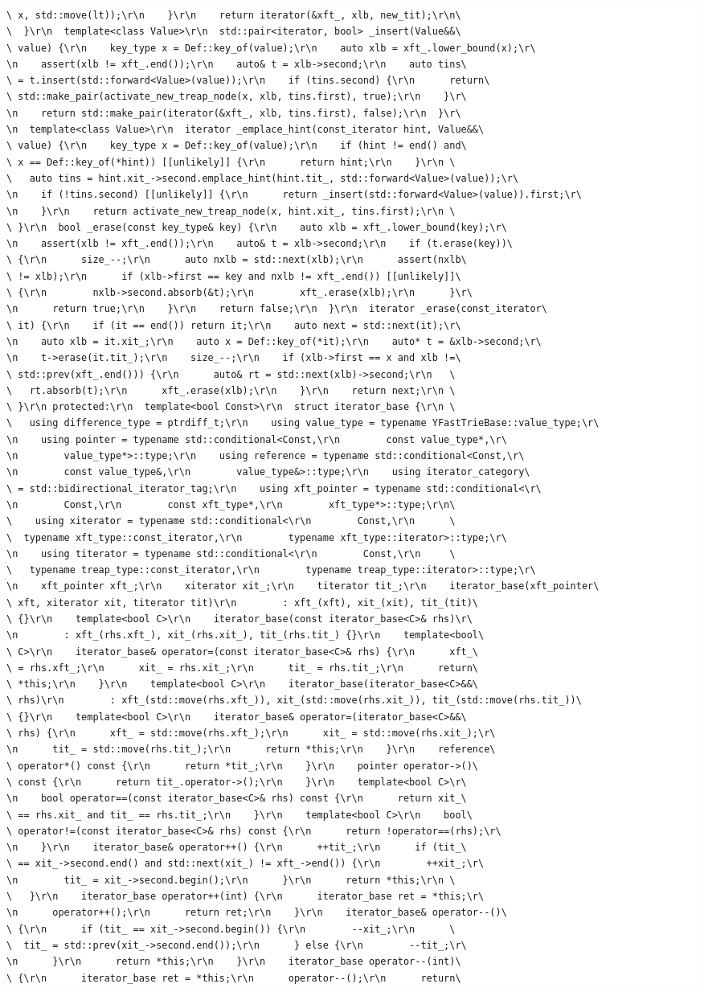     \ x, std::move(lt));\r\n    }\r\n    return iterator(&xft_, xlb, new_tit);\r\n\
    \  }\r\n  template<class Value>\r\n  std::pair<iterator, bool> _insert(Value&&\
    \ value) {\r\n    key_type x = Def::key_of(value);\r\n    auto xlb = xft_.lower_bound(x);\r\
    \n    assert(xlb != xft_.end());\r\n    auto& t = xlb->second;\r\n    auto tins\
    \ = t.insert(std::forward<Value>(value));\r\n    if (tins.second) {\r\n      return\
    \ std::make_pair(activate_new_treap_node(x, xlb, tins.first), true);\r\n    }\r\
    \n    return std::make_pair(iterator(&xft_, xlb, tins.first), false);\r\n  }\r\
    \n  template<class Value>\r\n  iterator _emplace_hint(const_iterator hint, Value&&\
    \ value) {\r\n    key_type x = Def::key_of(value);\r\n    if (hint != end() and\
    \ x == Def::key_of(*hint)) [[unlikely]] {\r\n      return hint;\r\n    }\r\n \
    \   auto tins = hint.xit_->second.emplace_hint(hint.tit_, std::forward<Value>(value));\r\
    \n    if (!tins.second) [[unlikely]] {\r\n      return _insert(std::forward<Value>(value)).first;\r\
    \n    }\r\n    return activate_new_treap_node(x, hint.xit_, tins.first);\r\n \
    \ }\r\n  bool _erase(const key_type& key) {\r\n    auto xlb = xft_.lower_bound(key);\r\
    \n    assert(xlb != xft_.end());\r\n    auto& t = xlb->second;\r\n    if (t.erase(key))\
    \ {\r\n      size_--;\r\n      auto nxlb = std::next(xlb);\r\n      assert(nxlb\
    \ != xlb);\r\n      if (xlb->first == key and nxlb != xft_.end()) [[unlikely]]\
    \ {\r\n        nxlb->second.absorb(&t);\r\n        xft_.erase(xlb);\r\n      }\r\
    \n      return true;\r\n    }\r\n    return false;\r\n  }\r\n  iterator _erase(const_iterator\
    \ it) {\r\n    if (it == end()) return it;\r\n    auto next = std::next(it);\r\
    \n    auto xlb = it.xit_;\r\n    auto x = Def::key_of(*it);\r\n    auto* t = &xlb->second;\r\
    \n    t->erase(it.tit_);\r\n    size_--;\r\n    if (xlb->first == x and xlb !=\
    \ std::prev(xft_.end())) {\r\n      auto& rt = std::next(xlb)->second;\r\n   \
    \   rt.absorb(t);\r\n      xft_.erase(xlb);\r\n    }\r\n    return next;\r\n \
    \ }\r\n protected:\r\n  template<bool Const>\r\n  struct iterator_base {\r\n \
    \   using difference_type = ptrdiff_t;\r\n    using value_type = typename YFastTrieBase::value_type;\r\
    \n    using pointer = typename std::conditional<Const,\r\n        const value_type*,\r\
    \n        value_type*>::type;\r\n    using reference = typename std::conditional<Const,\r\
    \n        const value_type&,\r\n        value_type&>::type;\r\n    using iterator_category\
    \ = std::bidirectional_iterator_tag;\r\n    using xft_pointer = typename std::conditional<\r\
    \n        Const,\r\n        const xft_type*,\r\n        xft_type*>::type;\r\n\
    \    using xiterator = typename std::conditional<\r\n        Const,\r\n      \
    \  typename xft_type::const_iterator,\r\n        typename xft_type::iterator>::type;\r\
    \n    using titerator = typename std::conditional<\r\n        Const,\r\n     \
    \   typename treap_type::const_iterator,\r\n        typename treap_type::iterator>::type;\r\
    \n    xft_pointer xft_;\r\n    xiterator xit_;\r\n    titerator tit_;\r\n    iterator_base(xft_pointer\
    \ xft, xiterator xit, titerator tit)\r\n        : xft_(xft), xit_(xit), tit_(tit)\
    \ {}\r\n    template<bool C>\r\n    iterator_base(const iterator_base<C>& rhs)\r\
    \n        : xft_(rhs.xft_), xit_(rhs.xit_), tit_(rhs.tit_) {}\r\n    template<bool\
    \ C>\r\n    iterator_base& operator=(const iterator_base<C>& rhs) {\r\n      xft_\
    \ = rhs.xft_;\r\n      xit_ = rhs.xit_;\r\n      tit_ = rhs.tit_;\r\n      return\
    \ *this;\r\n    }\r\n    template<bool C>\r\n    iterator_base(iterator_base<C>&&\
    \ rhs)\r\n        : xft_(std::move(rhs.xft_)), xit_(std::move(rhs.xit_)), tit_(std::move(rhs.tit_))\
    \ {}\r\n    template<bool C>\r\n    iterator_base& operator=(iterator_base<C>&&\
    \ rhs) {\r\n      xft_ = std::move(rhs.xft_);\r\n      xit_ = std::move(rhs.xit_);\r\
    \n      tit_ = std::move(rhs.tit_);\r\n      return *this;\r\n    }\r\n    reference\
    \ operator*() const {\r\n      return *tit_;\r\n    }\r\n    pointer operator->()\
    \ const {\r\n      return tit_.operator->();\r\n    }\r\n    template<bool C>\r\
    \n    bool operator==(const iterator_base<C>& rhs) const {\r\n      return xit_\
    \ == rhs.xit_ and tit_ == rhs.tit_;\r\n    }\r\n    template<bool C>\r\n    bool\
    \ operator!=(const iterator_base<C>& rhs) const {\r\n      return !operator==(rhs);\r\
    \n    }\r\n    iterator_base& operator++() {\r\n      ++tit_;\r\n      if (tit_\
    \ == xit_->second.end() and std::next(xit_) != xft_->end()) {\r\n        ++xit_;\r\
    \n        tit_ = xit_->second.begin();\r\n      }\r\n      return *this;\r\n \
    \   }\r\n    iterator_base operator++(int) {\r\n      iterator_base ret = *this;\r\
    \n      operator++();\r\n      return ret;\r\n    }\r\n    iterator_base& operator--()\
    \ {\r\n      if (tit_ == xit_->second.begin()) {\r\n        --xit_;\r\n      \
    \  tit_ = std::prev(xit_->second.end());\r\n      } else {\r\n        --tit_;\r\
    \n      }\r\n      return *this;\r\n    }\r\n    iterator_base operator--(int)\
    \ {\r\n      iterator_base ret = *this;\r\n      operator--();\r\n      return\